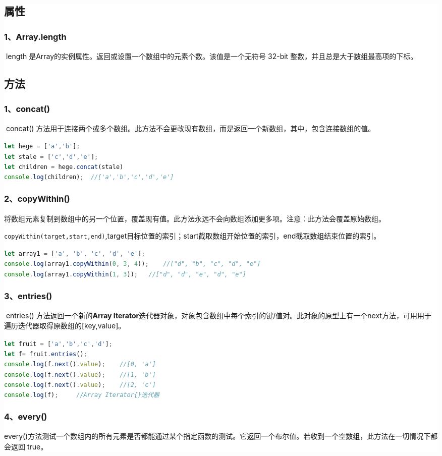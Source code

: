 ## 属性

### 1、Array.length

​	length 是Array的实例属性。返回或设置一个数组中的元素个数。该值是一个无符号 32-bit 整数，并且总是大于数组最高项的下标。



## 方法

### 1、concat()

​	concat() 方法用于连接两个或多个数组。此方法不会更改现有数组，而是返回一个新数组，其中，包含连接数组的值。

```javascript
let hege = ['a','b'];
let stale = ['c','d','e'];
let children = hege.concat(stale)
console.log(children);	//['a','b','c','d','e']
```



### 2、copyWithin()

​	将数组元素复制到数组中的另一个位置，覆盖现有值。此方法永远不会向数组添加更多项。注意：此方法会覆盖原始数组。

`copyWithin(target,start,end)`,target目标位置的索引；start截取数组开始位置的索引，end截取数组结束位置的索引。

```javascript
let array1 = ['a', 'b', 'c', 'd', 'e'];
console.log(array1.copyWithin(0, 3, 4));	//["d", "b", "c", "d", "e"]
console.log(array1.copyWithin(1, 3));	//["d", "d", "e", "d", "e"]
```



### 3、entries()

​	entries() 方法返回一个新的**Array Iterator**迭代器对象，对象包含数组中每个索引的键/值对。此对象的原型上有一个next方法，可用用于遍历迭代器取得原数组的[key,value]。

```javascript
let fruit = ['a','b','c','d'];
let f= fruit.entries();
console.log(f.next().value);    //[0, 'a']
console.log(f.next().value);    //[1, 'b']
console.log(f.next().value);    //[2, 'c']
console.log(f);		//Array Iterator{}迭代器
```



### 4、every()

​	every()方法测试一个数组内的所有元素是否都能通过某个指定函数的测试。它返回一个布尔值。若收到一个空数组，此方法在一切情况下都会返回 true。

